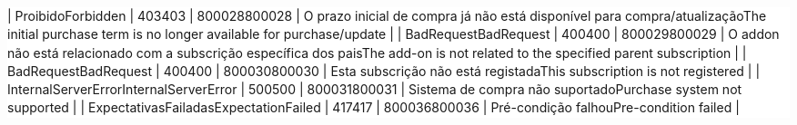 | <span data-ttu-id="d7d5b-455">Proibido</span><span class="sxs-lookup"><span data-stu-id="d7d5b-455">Forbidden</span></span>           | <span data-ttu-id="d7d5b-456">403</span><span class="sxs-lookup"><span data-stu-id="d7d5b-456">403</span></span>             | <span data-ttu-id="d7d5b-457">800028</span><span class="sxs-lookup"><span data-stu-id="d7d5b-457">800028</span></span>     | <span data-ttu-id="d7d5b-458">O prazo inicial de compra já não está disponível para compra/atualização</span><span class="sxs-lookup"><span data-stu-id="d7d5b-458">The initial purchase term is no longer available for purchase/update</span></span>                                                                                                                                                                                                                                                                                                                                                                                                                             |
| <span data-ttu-id="d7d5b-459">BadRequest</span><span class="sxs-lookup"><span data-stu-id="d7d5b-459">BadRequest</span></span>          | <span data-ttu-id="d7d5b-460">400</span><span class="sxs-lookup"><span data-stu-id="d7d5b-460">400</span></span>             | <span data-ttu-id="d7d5b-461">800029</span><span class="sxs-lookup"><span data-stu-id="d7d5b-461">800029</span></span>     | <span data-ttu-id="d7d5b-462">O addon não está relacionado com a subscrição específica dos pais</span><span class="sxs-lookup"><span data-stu-id="d7d5b-462">The add-on is not related to the specified parent subscription</span></span>                                                                                                                                                                                                                                                                                                                                                                                                                                   |
| <span data-ttu-id="d7d5b-463">BadRequest</span><span class="sxs-lookup"><span data-stu-id="d7d5b-463">BadRequest</span></span>          | <span data-ttu-id="d7d5b-464">400</span><span class="sxs-lookup"><span data-stu-id="d7d5b-464">400</span></span>             | <span data-ttu-id="d7d5b-465">800030</span><span class="sxs-lookup"><span data-stu-id="d7d5b-465">800030</span></span>     | <span data-ttu-id="d7d5b-466">Esta subscrição não está registada</span><span class="sxs-lookup"><span data-stu-id="d7d5b-466">This subscription is not registered</span></span>                                                                                                                                                                                                                                                                                                                                                                                                                                                              |
| <span data-ttu-id="d7d5b-467">InternalServerError</span><span class="sxs-lookup"><span data-stu-id="d7d5b-467">InternalServerError</span></span> | <span data-ttu-id="d7d5b-468">500</span><span class="sxs-lookup"><span data-stu-id="d7d5b-468">500</span></span>             | <span data-ttu-id="d7d5b-469">800031</span><span class="sxs-lookup"><span data-stu-id="d7d5b-469">800031</span></span>     | <span data-ttu-id="d7d5b-470">Sistema de compra não suportado</span><span class="sxs-lookup"><span data-stu-id="d7d5b-470">Purchase system not supported</span></span>                                                                                                                                                                                                                                                                                                                                                                                                                                                                    |
| <span data-ttu-id="d7d5b-471">ExpectativasFailadas</span><span class="sxs-lookup"><span data-stu-id="d7d5b-471">ExpectationFailed</span></span>   | <span data-ttu-id="d7d5b-472">417</span><span class="sxs-lookup"><span data-stu-id="d7d5b-472">417</span></span>             | <span data-ttu-id="d7d5b-473">800036</span><span class="sxs-lookup"><span data-stu-id="d7d5b-473">800036</span></span>     | <span data-ttu-id="d7d5b-474">Pré-condição falhou</span><span class="sxs-lookup"><span data-stu-id="d7d5b-474">Pre-condition failed</span></span>                                                                                                                                                                                                                                                                                                                                                                                                                                                                             |